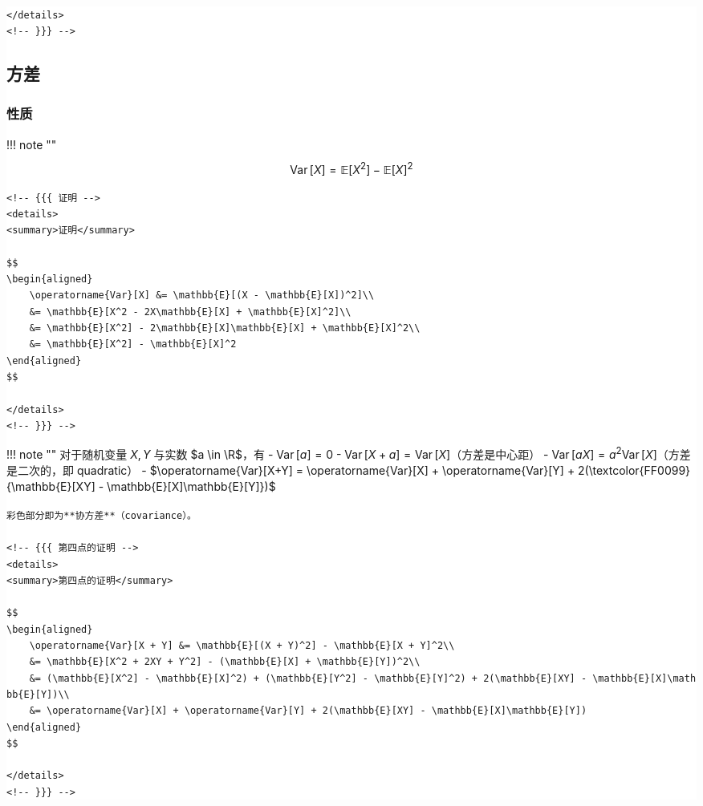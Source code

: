     </details>
    <!-- }}} -->

## 方差

### 性质

!!! note ""
    $$
    \operatorname{Var}[X] = \mathbb{E}[X^2] - \mathbb{E}[X]^2
    $$
    
    <!-- {{{ 证明 -->
    <details>
    <summary>证明</summary>
    
    $$
    \begin{aligned}
        \operatorname{Var}[X] &= \mathbb{E}[(X - \mathbb{E}[X])^2]\\
        &= \mathbb{E}[X^2 - 2X\mathbb{E}[X] + \mathbb{E}[X]^2]\\
        &= \mathbb{E}[X^2] - 2\mathbb{E}[X]\mathbb{E}[X] + \mathbb{E}[X]^2\\
        &= \mathbb{E}[X^2] - \mathbb{E}[X]^2
    \end{aligned}
    $$
    
    </details>
    <!-- }}} -->

!!! note ""
    对于随机变量 $X, Y$ 与实数 $a \in \R$，有
    - $\operatorname{Var}[a] = 0$ 
    - $\operatorname{Var}[X+a] = \operatorname{Var}[X]$（方差是中心距）
    - $\operatorname{Var}[aX] = a^2 \operatorname{Var}[X]$（方差是二次的，即 quadratic）
    - $\operatorname{Var}[X+Y] = \operatorname{Var}[X] + \operatorname{Var}[Y] + 2(\textcolor{FF0099}{\mathbb{E}[XY] - \mathbb{E}[X]\mathbb{E}[Y]})$

    彩色部分即为**协方差**（covariance）。

    <!-- {{{ 第四点的证明 -->
    <details>
    <summary>第四点的证明</summary>
    
    $$
    \begin{aligned}
        \operatorname{Var}[X + Y] &= \mathbb{E}[(X + Y)^2] - \mathbb{E}[X + Y]^2\\ 
        &= \mathbb{E}[X^2 + 2XY + Y^2] - (\mathbb{E}[X] + \mathbb{E}[Y])^2\\ 
        &= (\mathbb{E}[X^2] - \mathbb{E}[X]^2) + (\mathbb{E}[Y^2] - \mathbb{E}[Y]^2) + 2(\mathbb{E}[XY] - \mathbb{E}[X]\mathbb{E}[Y])\\ 
        &= \operatorname{Var}[X] + \operatorname{Var}[Y] + 2(\mathbb{E}[XY] - \mathbb{E}[X]\mathbb{E}[Y])
    \end{aligned}
    $$
    
    </details>
    <!-- }}} -->


[^random_graph]: 在 $n$ 个顶点中，任意点对 $u, v$，边 $(u, v)$ 以概率 $p$ 独立地存在。
[^ot_2_universal_hashing]: each $r_i$ is <u>uniformly distributed</u> over $[p]$.
[^ot_derandomization_2_point_sampling]: $r_i = (a \cdot i + b) \bmod p$ with uniform $a, b \in [p]$.